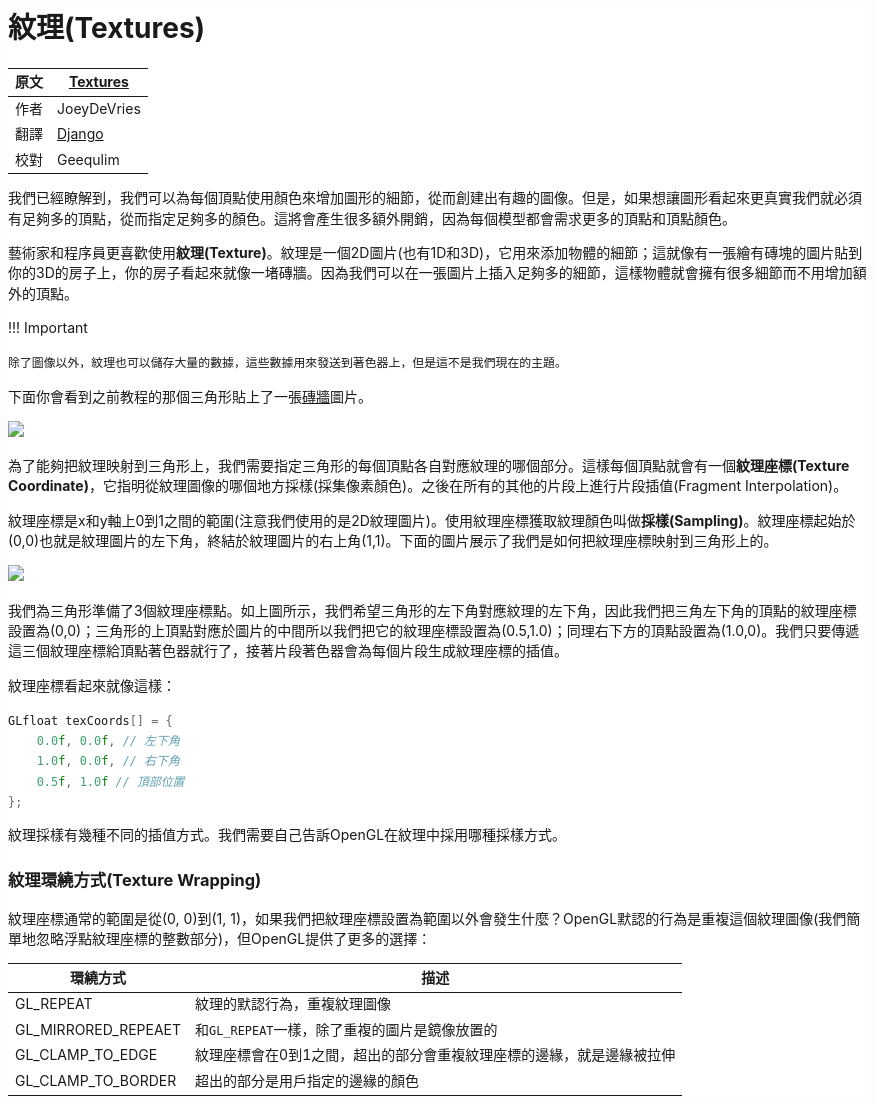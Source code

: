 # 紋理(Textures)

原文     | [Textures](http://learnopengl.com/#!Getting-started/Textures)
      ---|---
作者     | JoeyDeVries
翻譯     | [Django](http://bullteacher.com/)
校對     | Geequlim

我們已經瞭解到，我們可以為每個頂點使用顏色來增加圖形的細節，從而創建出有趣的圖像。但是，如果想讓圖形看起來更真實我們就必須有足夠多的頂點，從而指定足夠多的顏色。這將會產生很多額外開銷，因為每個模型都會需求更多的頂點和頂點顏色。

藝術家和程序員更喜歡使用**紋理(Texture)**。紋理是一個2D圖片(也有1D和3D)，它用來添加物體的細節；這就像有一張繪有磚塊的圖片貼到你的3D的房子上，你的房子看起來就像一堵磚牆。因為我們可以在一張圖片上插入足夠多的細節，這樣物體就會擁有很多細節而不用增加額外的頂點。

!!! Important

    除了圖像以外，紋理也可以儲存大量的數據，這些數據用來發送到著色器上，但是這不是我們現在的主題。
         
下面你會看到之前教程的那個三角形貼上了一張[磚牆](http://learnopengl.com/img/textures/wall.jpg)圖片。

![](http://learnopengl.com/img/getting-started/textures.png)

為了能夠把紋理映射到三角形上，我們需要指定三角形的每個頂點各自對應紋理的哪個部分。這樣每個頂點就會有一個**紋理座標(Texture Coordinate)**，它指明從紋理圖像的哪個地方採樣(採集像素顏色)。之後在所有的其他的片段上進行片段插值(Fragment Interpolation)。

紋理座標是x和y軸上0到1之間的範圍(注意我們使用的是2D紋理圖片)。使用紋理座標獲取紋理顏色叫做**採樣(Sampling)**。紋理座標起始於(0,0)也就是紋理圖片的左下角，終結於紋理圖片的右上角(1,1)。下面的圖片展示了我們是如何把紋理座標映射到三角形上的。

![](http://learnopengl.com/img/getting-started/tex_coords.png)

我們為三角形準備了3個紋理座標點。如上圖所示，我們希望三角形的左下角對應紋理的左下角，因此我們把三角左下角的頂點的紋理座標設置為(0,0)；三角形的上頂點對應於圖片的中間所以我們把它的紋理座標設置為(0.5,1.0)；同理右下方的頂點設置為(1.0,0)。我們只要傳遞這三個紋理座標給頂點著色器就行了，接著片段著色器會為每個片段生成紋理座標的插值。

紋理座標看起來就像這樣：

```c++
GLfloat texCoords[] = {
    0.0f, 0.0f, // 左下角
    1.0f, 0.0f, // 右下角
    0.5f, 1.0f // 頂部位置
};
```

紋理採樣有幾種不同的插值方式。我們需要自己告訴OpenGL在紋理中採用哪種採樣方式。

### 紋理環繞方式(Texture Wrapping)

紋理座標通常的範圍是從(0, 0)到(1, 1)，如果我們把紋理座標設置為範圍以外會發生什麼？OpenGL默認的行為是重複這個紋理圖像(我們簡單地忽略浮點紋理座標的整數部分)，但OpenGL提供了更多的選擇：

環繞方式            | 描述
                 ---|---
GL_REPEAT           | 紋理的默認行為，重複紋理圖像
GL_MIRRORED_REPEAET |和`GL_REPEAT`一樣，除了重複的圖片是鏡像放置的
GL_CLAMP_TO_EDGE    | 紋理座標會在0到1之間，超出的部分會重複紋理座標的邊緣，就是邊緣被拉伸
GL_CLAMP_TO_BORDER  | 超出的部分是用戶指定的邊緣的顏色
